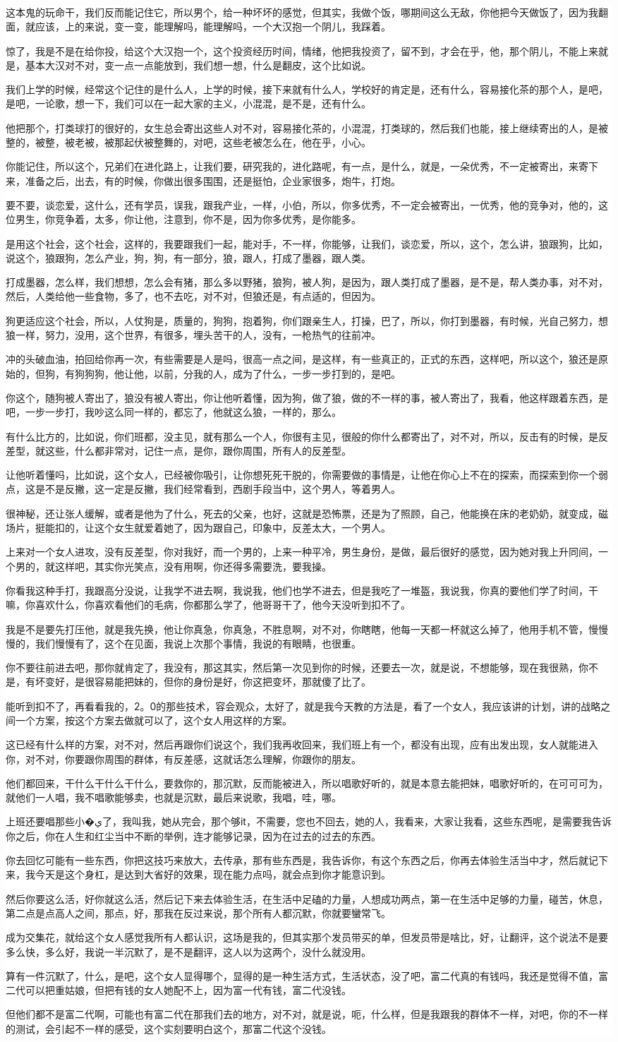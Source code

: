 这本鬼的玩命干，我们反而能记住它，所以男个，给一种坏坏的感觉，但其实，我做个饭，哪期间这么无敌，你他把今天做饭了，因为我翻面，就应该，上的来说，变一变，能理解吗，能理解吗，一个大汉抱一个阴儿，我踩着。

惊了，我是不是在给你投，给这个大汉抱一个，这个投资经历时间，情绪，他把我投资了，留不到，才会在乎，他，那个阴儿，不能上来就是，基本大汉对不对，变一点一点能放到，我们想一想，什么是翻皮，这个比如说。

我们上学的时候，经常这个记住的是什么人，上学的时候，接下来就有什么人，学校好的肯定是，还有什么，容易接化茶的那个人，是吧，是吧，一论歌，想一下，我们可以在一起大家的主义，小混混，是不是，还有什么。

他把那个，打类球打的很好的，女生总会寄出这些人对不对，容易接化茶的，小混混，打类球的，然后我们也能，接上继续寄出的人，是被整的，被整，被老被，被那起伏被整舞的，对吧，这些老被怎么在，他在乎，小心。

你能记住，所以这个，兄弟们在进化路上，让我们要，研究我的，进化路呢，有一点，是什么，就是，一朵优秀，不一定被寄出，来寄下来，准备之后，出去，有的时候，你做出很多围围，还是挺怕，企业家很多，炮牛，打炮。

要不要，谈恋爱，这什么，还有学员，误我，跟我产业，一样，小伯，所以，你多优秀，不一定会被寄出，一优秀，他的竞争对，他的，这位男生，你竞争着，太多，你让他，注意到，你不是，因为你多优秀，是你能多。

是用这个社会，这个社会，这样的，我要跟我们一起，能对手，不一样，你能够，让我们，谈恋爱，所以，这个，怎么讲，狼跟狗，比如，说这个，狼跟狗，怎么产业，狗，狗，有一部分，狼，跟人，打成了墨器，跟人类。

打成墨器，怎么样，我们想想，怎么会有猪，那么多以野猪，狼狗，被人狗，是因为，跟人类打成了墨器，是不是，帮人类办事，对不对，然后，人类给他一些食物，多了，也不去吃，对不对，但狼还是，有点适的，但因为。

狗更适应这个社会，所以，人仗狗是，质量的，狗狗，抱着狗，你们跟亲生人，打操，巴了，所以，你打到墨器，有时候，光自己努力，想狼一样，努力，没用，这个世界，有很多，埋头苦干的人，没有，一枪热气的往前冲。

冲的头破血油，拍回给你再一次，有些需要是人是吗，很高一点之间，是这样，有一些真正的，正式的东西，这样吧，所以这个，狼还是原始的，但狗，有狗狗狗，他让他，以前，分我的人，成为了什么，一步一步打到的，是吧。

你这个，随狗被人寄出了，狼没有被人寄出，你让他听着懂，因为狗，做了狼，做的不一样的事，被人寄出了，我看，他这样跟着东西，是吧，一步一步打，我吵这么同一样的，都忘了，他就这么狼，一样的，那么。

有什么比方的，比如说，你们班都，没主见，就有那么一个人，你很有主见，很般的你什么都寄出了，对不对，所以，反击有的时候，是反差型，就这些，什么都非常对，记住一点，是你，跟你周围，所有人的反差型。

让他听着懂吗，比如说，这个女人，已经被你吸引，让你想死死干脱的，你需要做的事情是，让他在你心上不在的探索，而探索到你一个弱点，这是不是反撇，这一定是反撇，我们经常看到，西剧手段当中，这个男人，等着男人。

很神秘，还让张人缓解，或者是他为了什么，死去的父亲，也好，这就是恐怖票，还是为了照顾，自己，他能换在床的老奶奶，就变成，磁场片，挺能扣的，让这个女生就爱着她了，因为跟自己，印象中，反差太大，一个男人。

上来对一个女人进攻，没有反差型，你对我好，而一个男的，上来一种平冷，男生身份，是做，最后很好的感觉，因为她对我上升同间，一个男的，就这样吧，其实你光笑点，没有用啊，你还得多需要洗，要我操。

你看我这种手打，我跟高分没说，让我学不进去啊，我说我，他们也学不进去，但是我吃了一堆盔，我说我，你真的要他们学了时间，干嘛，你喜欢什么，你喜欢看他们的毛病，你都那么学了，他哥哥干了，他今天没听到扣不了。

我是不是要先打压他，就是我先换，他让你真急，你真急，不胜息啊，对不对，你瞎瞎，他每一天都一杯就这么掉了，他用手机不管，慢慢慢的，我们慢慢有了，这个在见面，我说上次那个事情，我说的有眼睛，也很重。

你不要往前进去吧，那你就肯定了，我没有，那这其实，然后第一次见到你的时候，还要去一次，就是说，不想能够，现在我很熟，你不是，有坏变好，是很容易能把妹的，但你的身份是好，你这把变坏，那就傻了比了。

能听到扣不了，再看看我的，2。0的那些技术，容会观众，太好了，就是我今天教的方法是，看了一个女人，我应该讲的计划，讲的战略之间一个方案，按这个方案去做就可以了，这个女人用这样的方案。

这已经有什么样的方案，对不对，然后再跟你们说这个，我们我再收回来，我们班上有一个，都没有出现，应有出发出现，女人就能进入你，对不对，你要跟你周围的群体，有反差感，这就话怎么理解，你跟你的朋友。

他们都回来，干什么干什么干什么，要救你的，那沉默，反而能被进入，所以唱歌好听的，就是本意去能把妹，唱歌好听的，在可可可为，就他们一人唱，我不唱歌能够卖，也就是沉默，最后来说歌，我唱，哇，哪。

上班还要唱那些小�ي了，我叫我，她从完会，那个够it，不需要，您也不回去，她的人，我看来，大家让我看，这些东西呢，是需要我告诉你之后，你在人生和红尘当中不断的举例，连才能够记录，因为在过去的过去的东西。

你去回忆可能有一些东西，你把这技巧来放大，去传承，那有些东西是，我告诉你，有这个东西之后，你再去体验生活当中才，然后就记下来，我今天是这个身杠，是达到大省好的效果，现在能力点吗，就会点到你才能意识到。

然后你要这么活，好你就这么活，然后记下来去体验生活，在生活中足磕的力量，人想成功两点，第一在生活中足够的力量，碰苦，休息，第二点是点高人之间，那点，好，那我在反过来说，那个所有人都沉默，你就要蠻常飞。

成为交集花，就给这个女人感觉我所有人都认识，这场是我的，但其实那个发员带买的单，但发员带是啥比，好，让翻评，这个说法不是要多么快，多么好，我说一半沉默了，是不是翻评，这人以为这两个，没什么就没用。

算有一件沉默了，什么，是吧，这个女人显得哪个，显得的是一种生活方式，生活状态，没了吧，富二代真的有钱吗，我还是觉得不值，富二代可以把重姑娘，但把有钱的女人她配不上，因为富一代有钱，富二代没钱。

但他们都不是富二代啊，可能也有富二代在那我们去的地方，对不对，就是说，呃，什么样，但是我跟我的群体不一样，对吧，你的不一样的测试，会引起不一样的感受，这个实刻要明白这个，那富二代这个没钱。

